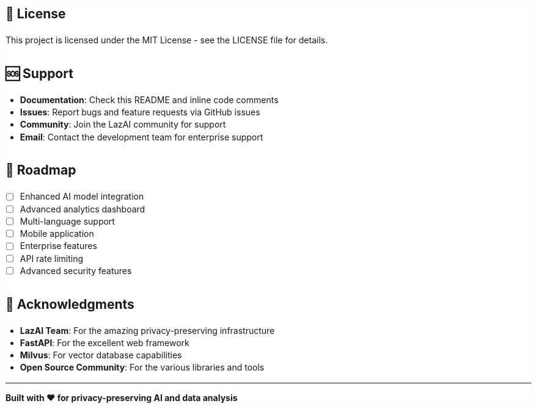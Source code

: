 ## 📄 License

This project is licensed under the MIT License - see the LICENSE file for details.

## 🆘 Support

- **Documentation**: Check this README and inline code comments
- **Issues**: Report bugs and feature requests via GitHub issues
- **Community**: Join the LazAI community for support
- **Email**: Contact the development team for enterprise support

## 🎯 Roadmap

- [ ] Enhanced AI model integration
- [ ] Advanced analytics dashboard
- [ ] Multi-language support
- [ ] Mobile application
- [ ] Enterprise features
- [ ] API rate limiting
- [ ] Advanced security features

## 🙏 Acknowledgments

- **LazAI Team**: For the amazing privacy-preserving infrastructure
- **FastAPI**: For the excellent web framework
- **Milvus**: For vector database capabilities
- **Open Source Community**: For the various libraries and tools

---

**Built with ❤️ for privacy-preserving AI and data analysis**